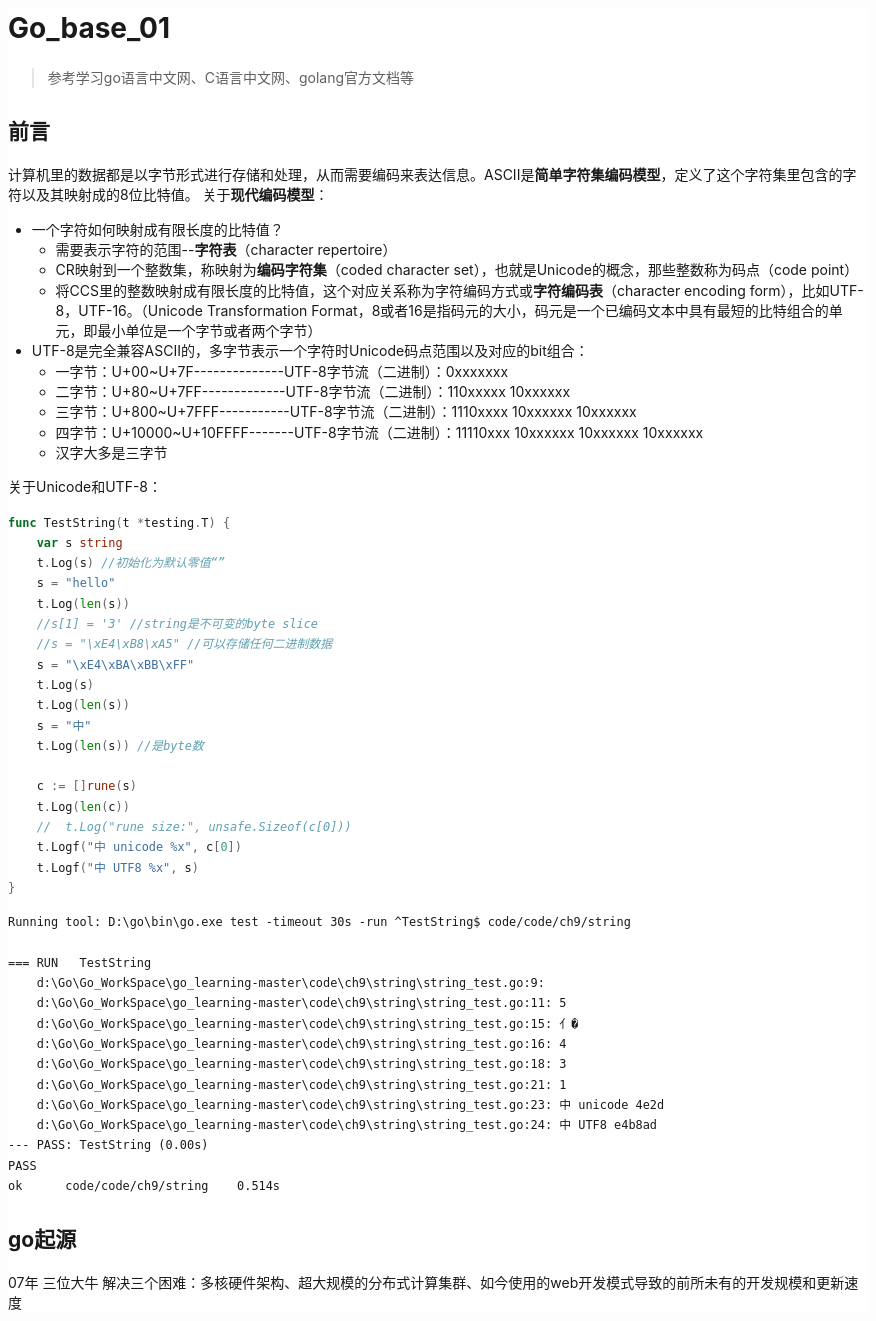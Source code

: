 # Go_base_01

> 参考学习go语言中文网、C语言中文网、golang官方文档等

## 前言

计算机里的数据都是以字节形式进行存储和处理，从而需要编码来表达信息。ASCII是**简单字符集编码模型**，定义了这个字符集里包含的字符以及其映射成的8位比特值。
关于**现代编码模型**：
- 一个字符如何映射成有限长度的比特值？
    - 需要表示字符的范围--**字符表**（character repertoire）
    - CR映射到一个整数集，称映射为**编码字符集**（coded character set），也就是Unicode的概念，那些整数称为码点（code point）
    - 将CCS里的整数映射成有限长度的比特值，这个对应关系称为字符编码方式或**字符编码表**（character encoding form），比如UTF-8，UTF-16。（Unicode Transformation Format，8或者16是指码元的大小，码元是一个已编码文本中具有最短的比特组合的单元，即最小单位是一个字节或者两个字节）
- UTF-8是完全兼容ASCII的，多字节表示一个字符时Unicode码点范围以及对应的bit组合：
    - 一字节：U+00~U+7F--------------UTF-8字节流（二进制）：0xxxxxxx
    - 二字节：U+80~U+7FF-------------UTF-8字节流（二进制）：110xxxxx 10xxxxxx
    - 三字节：U+800~U+7FFF-----------UTF-8字节流（二进制）：1110xxxx 10xxxxxx 10xxxxxx
    - 四字节：U+10000~U+10FFFF-------UTF-8字节流（二进制）：11110xxx 10xxxxxx 10xxxxxx 10xxxxxx
    - 汉字大多是三字节

关于Unicode和UTF-8：

```go
func TestString(t *testing.T) {
	var s string
	t.Log(s) //初始化为默认零值“”
	s = "hello"
	t.Log(len(s))
	//s[1] = '3' //string是不可变的byte slice
	//s = "\xE4\xB8\xA5" //可以存储任何二进制数据
	s = "\xE4\xBA\xBB\xFF"
	t.Log(s)
	t.Log(len(s))
	s = "中"
	t.Log(len(s)) //是byte数

	c := []rune(s)
	t.Log(len(c))
	//	t.Log("rune size:", unsafe.Sizeof(c[0]))
	t.Logf("中 unicode %x", c[0])
	t.Logf("中 UTF8 %x", s)
}
```
```
Running tool: D:\go\bin\go.exe test -timeout 30s -run ^TestString$ code/code/ch9/string

=== RUN   TestString
    d:\Go\Go_WorkSpace\go_learning-master\code\ch9\string\string_test.go:9:
    d:\Go\Go_WorkSpace\go_learning-master\code\ch9\string\string_test.go:11: 5
    d:\Go\Go_WorkSpace\go_learning-master\code\ch9\string\string_test.go:15: 亻�
    d:\Go\Go_WorkSpace\go_learning-master\code\ch9\string\string_test.go:16: 4
    d:\Go\Go_WorkSpace\go_learning-master\code\ch9\string\string_test.go:18: 3
    d:\Go\Go_WorkSpace\go_learning-master\code\ch9\string\string_test.go:21: 1
    d:\Go\Go_WorkSpace\go_learning-master\code\ch9\string\string_test.go:23: 中 unicode 4e2d
    d:\Go\Go_WorkSpace\go_learning-master\code\ch9\string\string_test.go:24: 中 UTF8 e4b8ad
--- PASS: TestString (0.00s)
PASS
ok      code/code/ch9/string    0.514s
```
## go起源
07年 三位大牛 解决三个困难：多核硬件架构、超大规模的分布式计算集群、如今使用的web开发模式导致的前所未有的开发规模和更新速度
